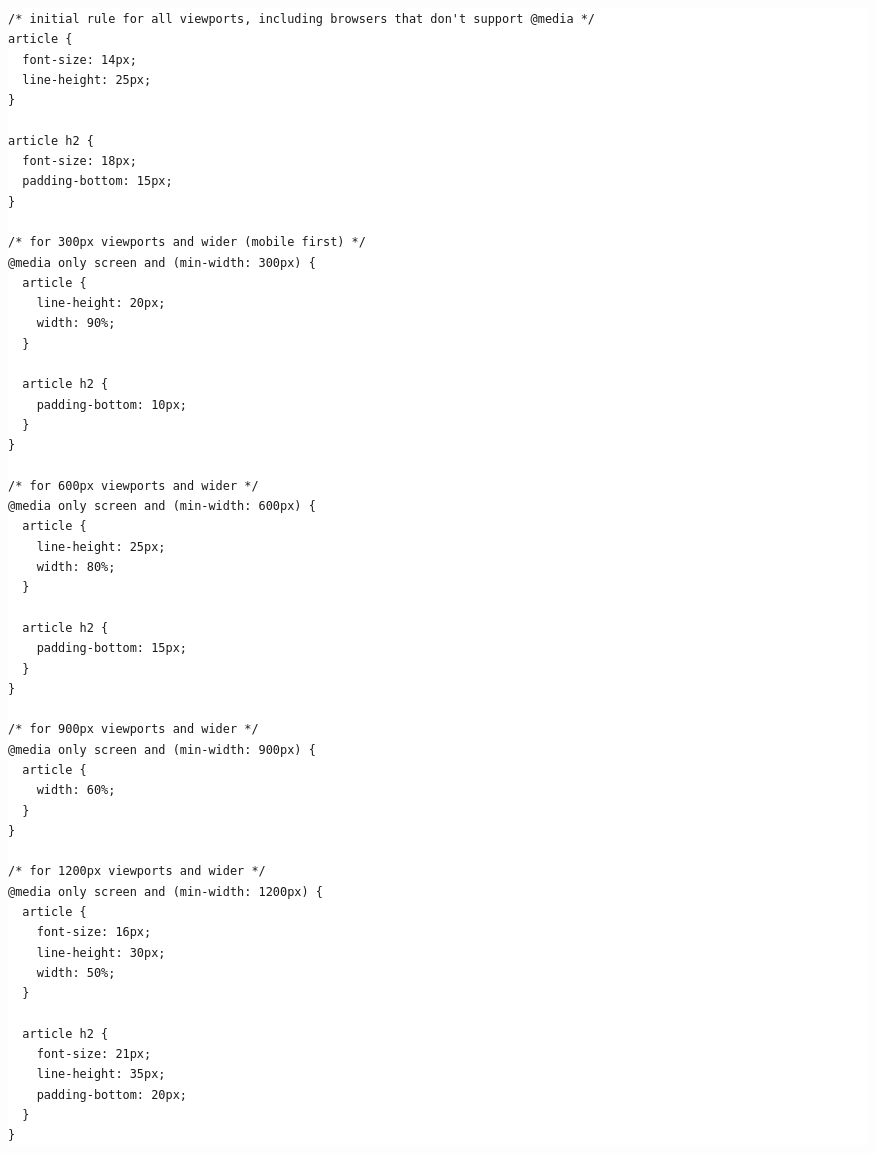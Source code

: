 ```
/* initial rule for all viewports, including browsers that don't support @media */
article {
  font-size: 14px;
  line-height: 25px;
}

article h2 {
  font-size: 18px;
  padding-bottom: 15px;
}

/* for 300px viewports and wider (mobile first) */
@media only screen and (min-width: 300px) {
  article {
    line-height: 20px;
    width: 90%;
  }

  article h2 {
    padding-bottom: 10px; 
  }
}

/* for 600px viewports and wider */
@media only screen and (min-width: 600px) {
  article {
    line-height: 25px;
    width: 80%;
  }

  article h2 {
    padding-bottom: 15px; 
  }
}

/* for 900px viewports and wider */
@media only screen and (min-width: 900px) {
  article {
    width: 60%;
  }
}

/* for 1200px viewports and wider */
@media only screen and (min-width: 1200px) {
  article {
    font-size: 16px;
    line-height: 30px;
    width: 50%;
  }

  article h2 {
    font-size: 21px;
    line-height: 35px;
    padding-bottom: 20px; 
  }
}
```
